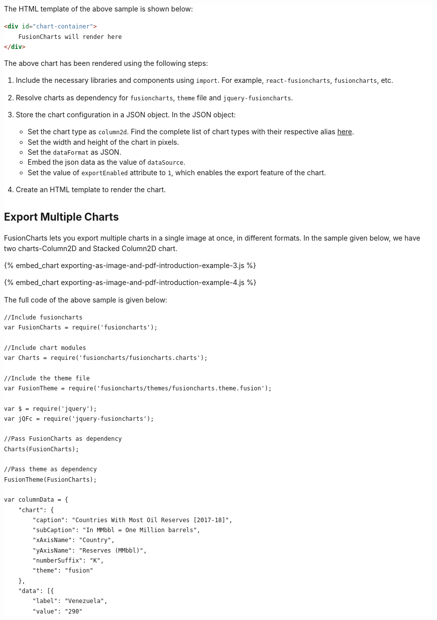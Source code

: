 The HTML template of the above sample is shown below:

```html
<div id="chart-container">
    FusionCharts will render here
</div>
```

The above chart has been rendered using the following steps:

1. Include the necessary libraries and components using `import`. For example, `react-fusioncharts`, `fusioncharts`, etc.

2. Resolve charts as dependency for `fusioncharts`, `theme` file and `jquery-fusioncharts`. 

3. Store the chart configuration in a JSON object. In the JSON object:
    * Set the chart type as `column2d`. Find the complete list of chart types with their respective alias [here](https://www.fusioncharts.com/dev/chart-guide/list-of-charts).
    * Set the width and height of the chart in pixels. 
    * Set the `dataFormat` as JSON.
    * Embed the json data as the value of `dataSource`.
    * Set the value of `exportEnabled` attribute to `1`, which enables the export feature of the chart.

3. Create an HTML template to render the chart.

## Export Multiple Charts

FusionCharts lets you export multiple charts in a single image at once, in different formats. In the sample given below, we have two charts-Column2D and Stacked Column2D chart.

<div  style="background-color: #ffffff;">
<p>{% embed_chart exporting-as-image-and-pdf-introduction-example-3.js %}</p>
<p>{% embed_chart exporting-as-image-and-pdf-introduction-example-4.js %}</p>
</div>

The full code of the above sample is given below:

```
//Include fusioncharts
var FusionCharts = require('fusioncharts');

//Include chart modules
var Charts = require('fusioncharts/fusioncharts.charts');

//Include the theme file
var FusionTheme = require('fusioncharts/themes/fusioncharts.theme.fusion');

var $ = require('jquery');
var jQFc = require('jquery-fusioncharts');

//Pass FusionCharts as dependency
Charts(FusionCharts);

//Pass theme as dependency
FusionTheme(FusionCharts);

var columnData = {
    "chart": {
        "caption": "Countries With Most Oil Reserves [2017-18]",
        "subCaption": "In MMbbl = One Million barrels",
        "xAxisName": "Country",
        "yAxisName": "Reserves (MMbbl)",
        "numberSuffix": "K",
        "theme": "fusion"
    },
    "data": [{
        "label": "Venezuela",
        "value": "290"
```